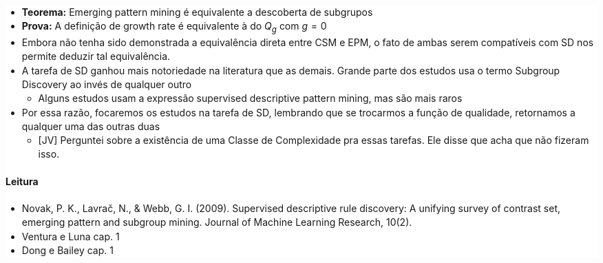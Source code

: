 
- **Teorema:** Emerging pattern mining é equivalente a descoberta de subgrupos
- **Prova:** A definição de growth rate é equivalente à do $Q_g$ com $g = 0$
- Embora não tenha sido demonstrada a equivalência direta entre CSM e EPM, o fato de ambas serem compatíveis com SD nos permite deduzir tal equivalência.
- A tarefa de SD ganhou mais notoriedade na literatura que as demais. Grande parte dos estudos usa o termo Subgroup Discovery ao invés de qualquer outro
  - Alguns estudos usam a expressão supervised descriptive pattern mining, mas são mais raros
- Por essa razão, focaremos os estudos na tarefa de SD, lembrando que se trocarmos a função de qualidade, retornamos a qualquer uma das outras duas
    - [JV] Perguntei sobre a existência de uma Classe de Complexidade pra essas tarefas. Ele disse que acha que não fizeram isso.
#### Leitura

- Novak, P. K., Lavrač, N., & Webb, G. I. (2009). Supervised descriptive rule discovery: A unifying survey of contrast set, emerging pattern and subgroup mining. Journal of Machine Learning Research, 10(2).
- Ventura e Luna cap. 1
- Dong e Bailey cap. 1
